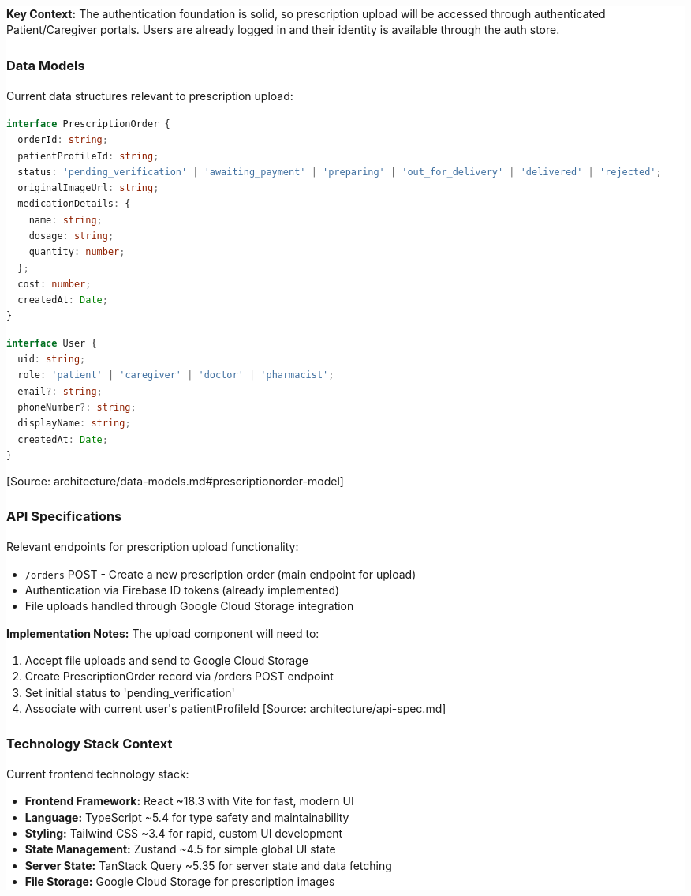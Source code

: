 **Key Context:** The authentication foundation is solid, so prescription upload will be accessed through authenticated Patient/Caregiver portals. Users are already logged in and their identity is available through the auth store.

### Data Models
Current data structures relevant to prescription upload:
```typescript
interface PrescriptionOrder {
  orderId: string;
  patientProfileId: string;
  status: 'pending_verification' | 'awaiting_payment' | 'preparing' | 'out_for_delivery' | 'delivered' | 'rejected';
  originalImageUrl: string;
  medicationDetails: {
    name: string;
    dosage: string;
    quantity: number;
  };
  cost: number;
  createdAt: Date;
}
```

```typescript
interface User {
  uid: string;
  role: 'patient' | 'caregiver' | 'doctor' | 'pharmacist';
  email?: string;
  phoneNumber?: string;
  displayName: string;
  createdAt: Date;
}
```
[Source: architecture/data-models.md#prescriptionorder-model]

### API Specifications
Relevant endpoints for prescription upload functionality:
- `/orders` POST - Create a new prescription order (main endpoint for upload)
- Authentication via Firebase ID tokens (already implemented)
- File uploads handled through Google Cloud Storage integration

**Implementation Notes:** The upload component will need to:
1. Accept file uploads and send to Google Cloud Storage
2. Create PrescriptionOrder record via /orders POST endpoint  
3. Set initial status to 'pending_verification'
4. Associate with current user's patientProfileId
[Source: architecture/api-spec.md]

### Technology Stack Context
Current frontend technology stack:
- **Frontend Framework:** React ~18.3 with Vite for fast, modern UI
- **Language:** TypeScript ~5.4 for type safety and maintainability
- **Styling:** Tailwind CSS ~3.4 for rapid, custom UI development
- **State Management:** Zustand ~4.5 for simple global UI state
- **Server State:** TanStack Query ~5.35 for server state and data fetching
- **File Storage:** Google Cloud Storage for prescription images
